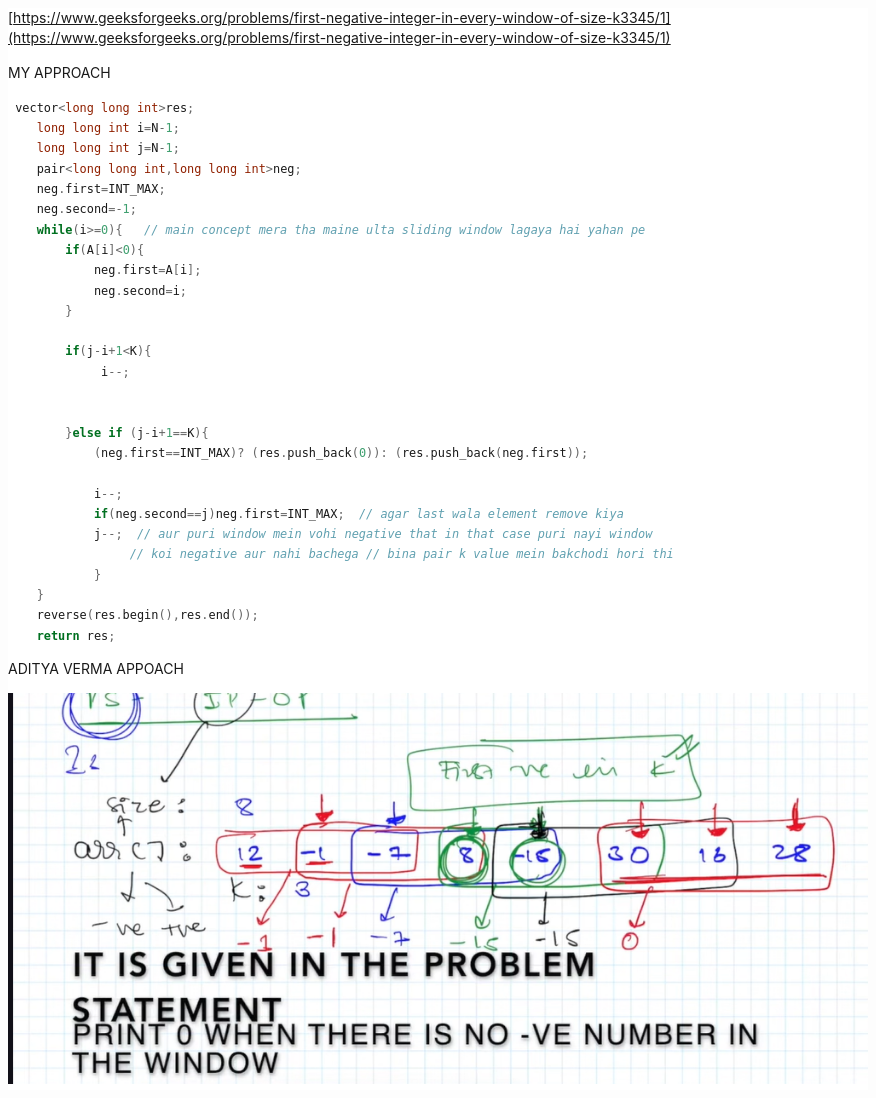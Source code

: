 [https://www.geeksforgeeks.org/problems/first-negative-integer-in-every-window-of-size-k3345/1](https://www.geeksforgeeks.org/problems/first-negative-integer-in-every-window-of-size-k3345/1)

MY APPROACH

```C++
 vector<long long int>res;
    long long int i=N-1;
    long long int j=N-1;  
    pair<long long int,long long int>neg;
    neg.first=INT_MAX;
    neg.second=-1;
    while(i>=0){   // main concept mera tha maine ulta sliding window lagaya hai yahan pe
        if(A[i]<0){
            neg.first=A[i];
            neg.second=i;
        }
        
        if(j-i+1<K){
             i--;
            
            
        }else if (j-i+1==K){
            (neg.first==INT_MAX)? (res.push_back(0)): (res.push_back(neg.first));
            
            i--;
            if(neg.second==j)neg.first=INT_MAX;  // agar last wala element remove kiya 
            j--;  // aur puri window mein vohi negative that in that case puri nayi window 
                 // koi negative aur nahi bachega // bina pair k value mein bakchodi hori thi
            }
    }
    reverse(res.begin(),res.end());
    return res;
```

  

ADITYA VERMA APPOACH

![image 5 2.png](../../../../../../Images/image%205%202.png)
